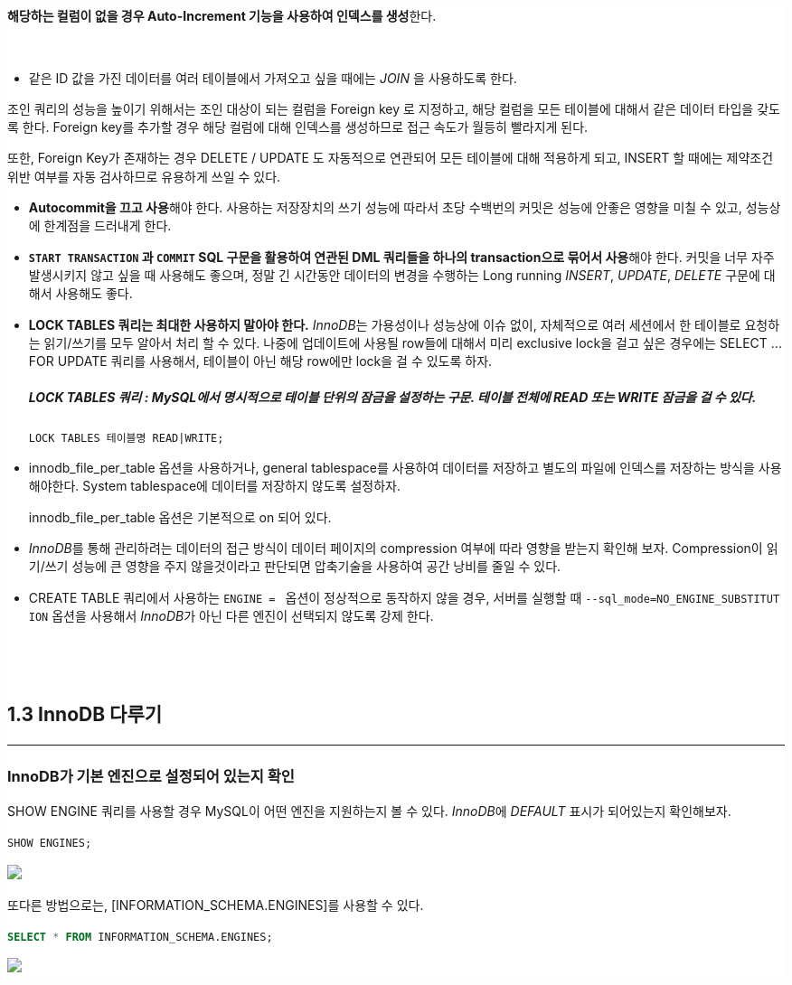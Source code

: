  **해당하는 컬럼이 없을 경우 Auto-Increment 기능을 사용하여 인덱스를 생성**한다. 

<br/>

- 같은 ID 값을 가진 데이터를 여러 테이블에서 가져오고 싶을 때에는 *JOIN* 을 사용하도록 한다. 

 조인 쿼리의 성능을 높이기 위해서는 조인 대상이 되는 컬럼을 Foreign key 로 지정하고, 해당 컬럼을 모든 테이블에 대해서 같은 데이터 타입을 갖도록 한다. Foreign key를 추가할 경우 해당 컬럼에 대해 인덱스를 생성하므로 접근 속도가 월등히 빨라지게 된다. 

 또한, Foreign Key가 존재하는 경우 DELETE / UPDATE 도 자동적으로 연관되어 모든 테이블에 대해 적용하게 되고, INSERT 할 때에는 제약조건 위반 여부를 자동 검사하므로 유용하게 쓰일 수 있다.

- **Autocommit을 끄고 사용**해야 한다. 사용하는 저장장치의 쓰기 성능에 따라서 초당 수백번의 커밋은 성능에 안좋은 영향을 미칠 수 있고, 성능상에 한계점을 드러내게 한다.

- **`START TRANSACTION` 과 `COMMIT` SQL 구문을 활용하여 연관된 DML 쿼리들을 하나의 transaction으로 묶어서 사용**해야 한다. 커밋을 너무 자주 발생시키지 않고 싶을 때 사용해도 좋으며, 정말 긴 시간동안 데이터의 변경을 수행하는 Long running *INSERT*, *UPDATE*, *DELETE* 구문에 대해서 사용해도 좋다.

- **LOCK TABLES 쿼리는 최대한 사용하지 말아야 한다.** *InnoDB*는 가용성이나 성능상에 이슈 없이, 자체적으로 여러 세션에서 한 테이블로 요청하는 읽기/쓰기를 모두 알아서 처리 할 수 있다. 나중에 업데이트에 사용될 row들에 대해서 미리 exclusive lock을 걸고 싶은 경우에는 SELECT ... FOR UPDATE 쿼리를 사용해서, 테이블이 아닌 해당 row에만 lock을 걸 수 있도록 하자.

     ##### LOCK TABLES 쿼리 : MySQL에서 명시적으로 테이블 단위의 잠금을 설정하는 구문. 테이블 전체에 READ 또는 WRITE 잠금을 걸 수 있다.
      LOCK TABLES 테이블명 READ|WRITE; 

- innodb_file_per_table 옵션을 사용하거나, general tablespace를 사용하여 데이터를 저장하고 별도의 파일에 인덱스를 저장하는 방식을 사용해야한다. System tablespace에 데이터를 저장하지 않도록 설정하자. 

  innodb_file_per_table 옵션은 기본적으로 on 되어 있다.

- *InnoDB*를 통해 관리하려는 데이터의 접근 방식이 데이터 페이지의 compression 여부에 따라 영향을 받는지 확인해 보자. Compression이 읽기/쓰기 성능에 큰 영향을 주지 않을것이라고 판단되면 압축기술을 사용하여 공간 낭비를 줄일 수 있다.

- CREATE TABLE 쿼리에서 사용하는 `ENGINE = ` 옵션이 정상적으로 동작하지 않을 경우, 서버를 실행할 때 `--sql_mode=NO_ENGINE_SUBSTITUTION` 옵션을 사용해서 *InnoDB*가 아닌 다른 엔진이 선택되지 않도록 강제 한다.

<br/><br/>

## 1.3 InnoDB 다루기
---

### InnoDB가 기본 엔진으로 설정되어 있는지 확인

SHOW ENGINE 쿼리를 사용할 경우 MySQL이 어떤 엔진을 지원하는지 볼 수 있다. *InnoDB*에 *DEFAULT* 표시가 되어있는지 확인해보자.

```sql
SHOW ENGINES;
```
![](https://velog.velcdn.com/images/kguswo/post/6284e553-828d-492b-a0b4-8a62d7e1ca9e/image.png)

또다른 방법으로는, [INFORMATION_SCHEMA.ENGINES]를 사용할 수 있다.

```sql
SELECT * FROM INFORMATION_SCHEMA.ENGINES;
```
![](https://velog.velcdn.com/images/kguswo/post/bdb49af8-e2bd-4744-a79b-9b53c2941ab1/image.png)
